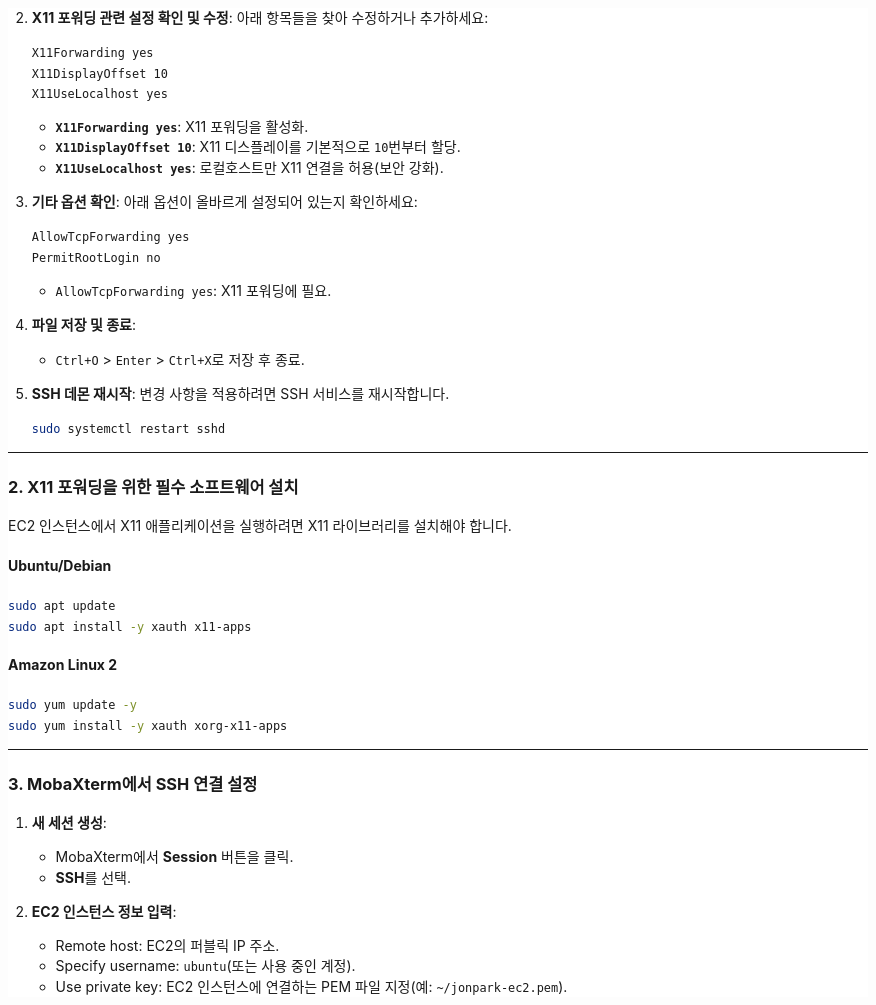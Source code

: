 2. **X11 포워딩 관련 설정 확인 및 수정**:
   아래 항목들을 찾아 수정하거나 추가하세요:

   ```text
   X11Forwarding yes
   X11DisplayOffset 10
   X11UseLocalhost yes
   ```
   - **`X11Forwarding yes`**: X11 포워딩을 활성화.
   - **`X11DisplayOffset 10`**: X11 디스플레이를 기본적으로 `10`번부터 할당.
   - **`X11UseLocalhost yes`**: 로컬호스트만 X11 연결을 허용(보안 강화).

3. **기타 옵션 확인**:
   아래 옵션이 올바르게 설정되어 있는지 확인하세요:
   ```text
   AllowTcpForwarding yes
   PermitRootLogin no
   ```
   - `AllowTcpForwarding yes`: X11 포워딩에 필요.

4. **파일 저장 및 종료**:
   - `Ctrl+O` > `Enter` > `Ctrl+X`로 저장 후 종료.

5. **SSH 데몬 재시작**:
   변경 사항을 적용하려면 SSH 서비스를 재시작합니다.
   ```bash
   sudo systemctl restart sshd
   ```

---

### **2. X11 포워딩을 위한 필수 소프트웨어 설치**
EC2 인스턴스에서 X11 애플리케이션을 실행하려면 X11 라이브러리를 설치해야 합니다.

#### **Ubuntu/Debian**
```bash
sudo apt update
sudo apt install -y xauth x11-apps
```

#### **Amazon Linux 2**
```bash
sudo yum update -y
sudo yum install -y xauth xorg-x11-apps
```

---

### **3. MobaXterm에서 SSH 연결 설정**
1. **새 세션 생성**:
   - MobaXterm에서 **Session** 버튼을 클릭.
   - **SSH**를 선택.

2. **EC2 인스턴스 정보 입력**:
   - Remote host: EC2의 퍼블릭 IP 주소.
   - Specify username: `ubuntu`(또는 사용 중인 계정).
   - Use private key: EC2 인스턴스에 연결하는 PEM 파일 지정(예: `~/jonpark-ec2.pem`).
